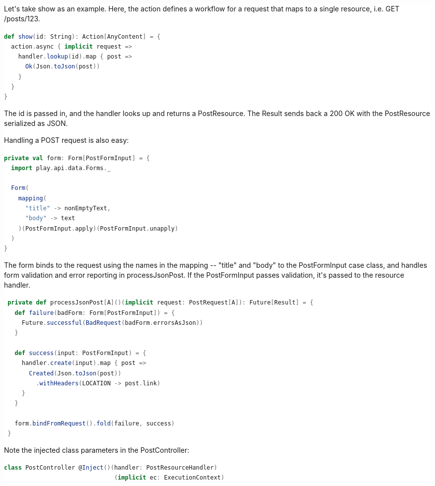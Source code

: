 Let's take show as an example.  Here, the action defines a workflow for a request that maps to a single resource, i.e. GET /posts/123.  

```scala
def show(id: String): Action[AnyContent] = {
  action.async { implicit request =>
    handler.lookup(id).map { post =>
      Ok(Json.toJson(post))
    }
  }
}
```

The id is passed in, and the handler looks up and returns a PostResource.  The Result sends back a 200 OK with the PostResource serialized as JSON.

Handling a POST request is also easy:

```scala
private val form: Form[PostFormInput] = {
  import play.api.data.Forms._

  Form(
    mapping(
      "title" -> nonEmptyText,
      "body" -> text
    )(PostFormInput.apply)(PostFormInput.unapply)
  )
}
```

The form binds to the request using the names in the mapping -- "title" and "body" to the PostFormInput case class, and handles form validation and error reporting in processJsonPost.  If the PostFormInput passes validation, it's passed to the resource handler.

```scala
 private def processJsonPost[A]()(implicit request: PostRequest[A]): Future[Result] = {
   def failure(badForm: Form[PostFormInput]) = {
     Future.successful(BadRequest(badForm.errorsAsJson))
   }

   def success(input: PostFormInput) = {
     handler.create(input).map { post =>
       Created(Json.toJson(post))
         .withHeaders(LOCATION -> post.link)
     }
   }

   form.bindFromRequest().fold(failure, success)
 }
```

Note the injected class parameters in the PostController:

```scala
class PostController @Inject()(handler: PostResourceHandler)
                               (implicit ec: ExecutionContext)
```
